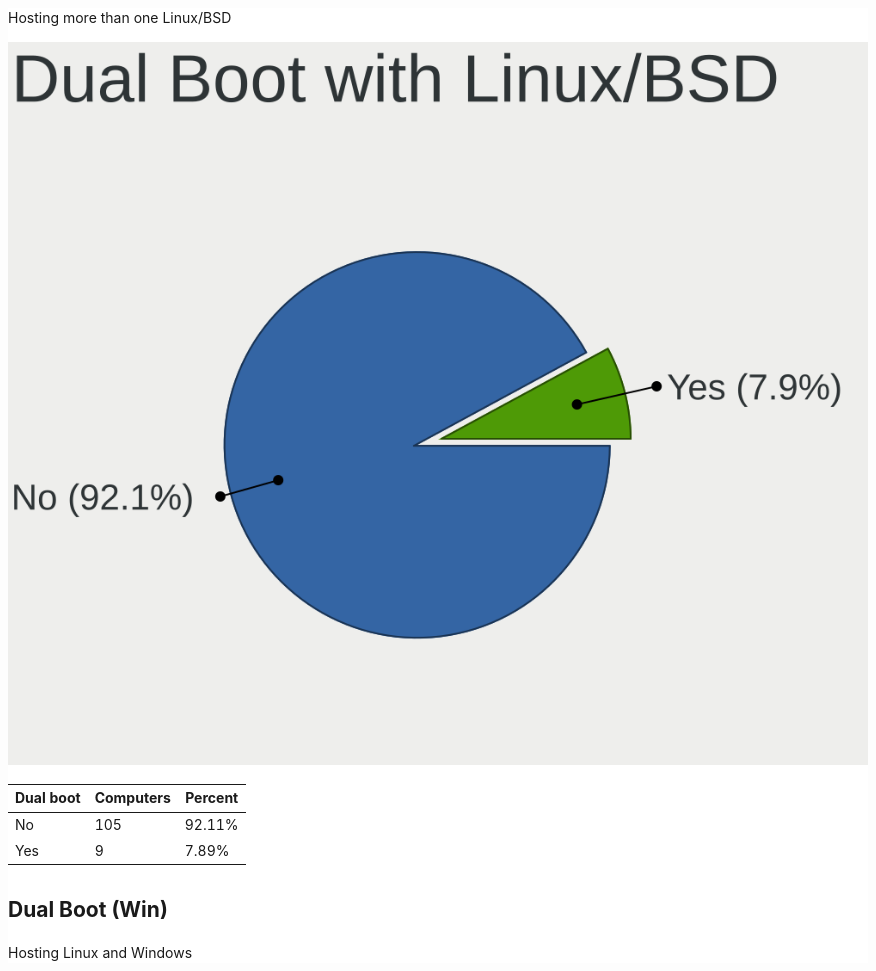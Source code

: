 Hosting more than one Linux/BSD

![Dual Boot with Linux/BSD](./All/images/pie_chart/os_dual_boot.svg)


| Dual boot | Computers | Percent |
|-----------|-----------|---------|
| No        | 105       | 92.11%  |
| Yes       | 9         | 7.89%   |

Dual Boot (Win)
---------------

Hosting Linux and Windows
